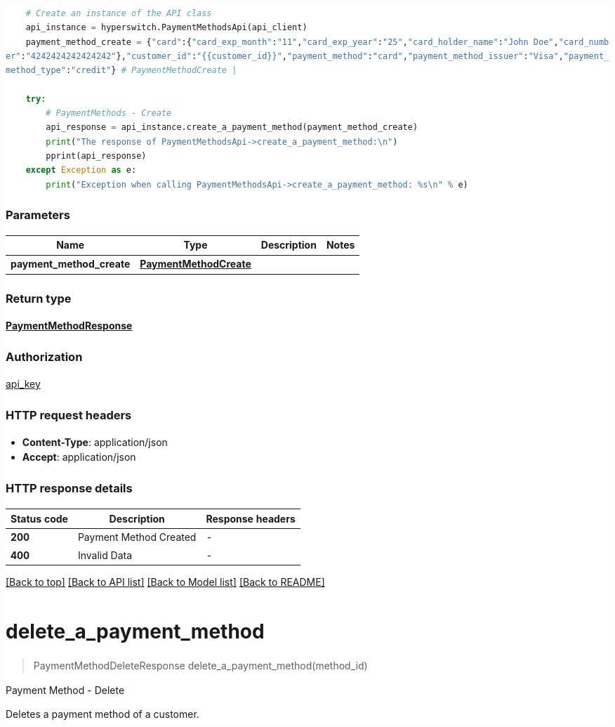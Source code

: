 ```python
    # Create an instance of the API class
    api_instance = hyperswitch.PaymentMethodsApi(api_client)
    payment_method_create = {"card":{"card_exp_month":"11","card_exp_year":"25","card_holder_name":"John Doe","card_number":"4242424242424242"},"customer_id":"{{customer_id}}","payment_method":"card","payment_method_issuer":"Visa","payment_method_type":"credit"} # PaymentMethodCreate | 

    try:
        # PaymentMethods - Create
        api_response = api_instance.create_a_payment_method(payment_method_create)
        print("The response of PaymentMethodsApi->create_a_payment_method:\n")
        pprint(api_response)
    except Exception as e:
        print("Exception when calling PaymentMethodsApi->create_a_payment_method: %s\n" % e)
```



### Parameters


Name | Type | Description  | Notes
------------- | ------------- | ------------- | -------------
 **payment_method_create** | [**PaymentMethodCreate**](PaymentMethodCreate.md)|  | 

### Return type

[**PaymentMethodResponse**](PaymentMethodResponse.md)

### Authorization

[api_key](../README.md#api_key)

### HTTP request headers

 - **Content-Type**: application/json
 - **Accept**: application/json

### HTTP response details

| Status code | Description | Response headers |
|-------------|-------------|------------------|
**200** | Payment Method Created |  -  |
**400** | Invalid Data |  -  |

[[Back to top]](#) [[Back to API list]](../README.md#documentation-for-api-endpoints) [[Back to Model list]](../README.md#documentation-for-models) [[Back to README]](../README.md)

# **delete_a_payment_method**
> PaymentMethodDeleteResponse delete_a_payment_method(method_id)

Payment Method - Delete

Deletes a payment method of a customer.
